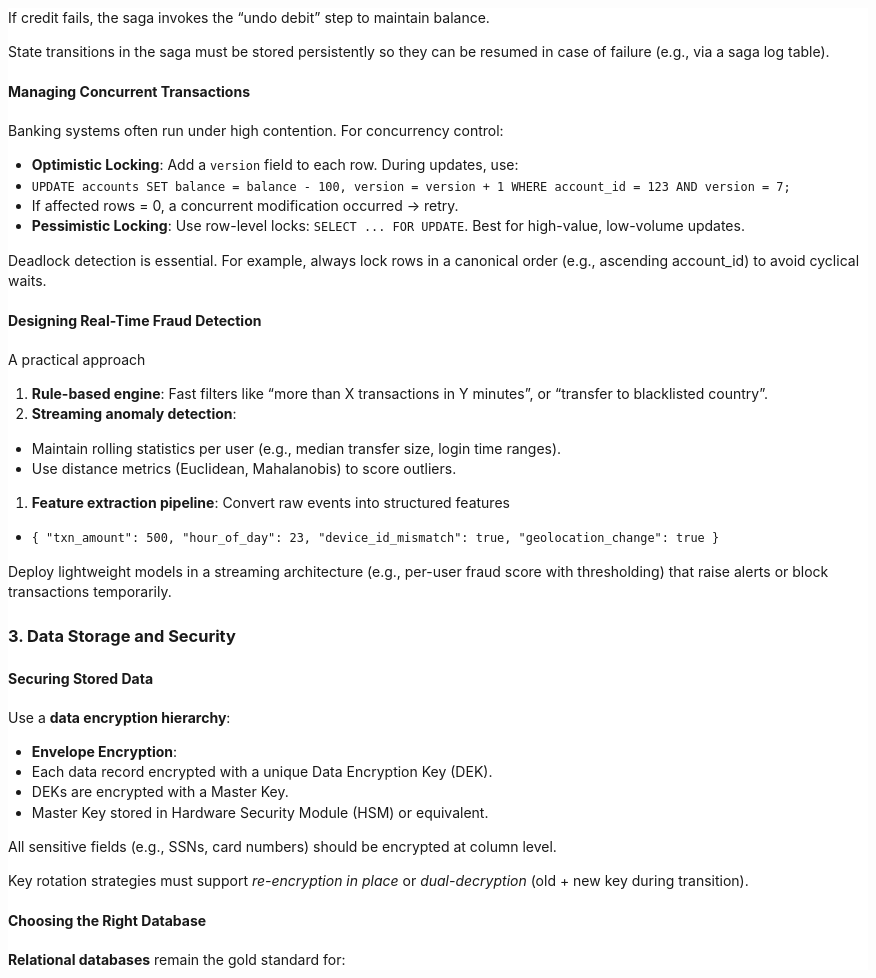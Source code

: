 If credit fails, the saga invokes the “undo debit” step to maintain balance.

State transitions in the saga must be stored persistently so they can be resumed in case of failure (e.g., via a saga log table).

#### Managing Concurrent Transactions

Banking systems often run under high contention. For concurrency control:

*   **Optimistic Locking**: Add a `version` field to each row. During updates, use:
*   `UPDATE accounts SET balance = balance - 100, version = version + 1 WHERE account_id = 123 AND version = 7;`
*   If affected rows = 0, a concurrent modification occurred → retry.
*   **Pessimistic Locking**: Use row-level locks: `SELECT ... FOR UPDATE`. Best for high-value, low-volume updates.

Deadlock detection is essential. For example, always lock rows in a canonical order (e.g., ascending account\_id) to avoid cyclical waits.

#### Designing Real-Time Fraud Detection

A practical approach

1.  **Rule-based engine**: Fast filters like “more than X transactions in Y minutes”, or “transfer to blacklisted country”.
2.  **Streaming anomaly detection**:

*   Maintain rolling statistics per user (e.g., median transfer size, login time ranges).
*   Use distance metrics (Euclidean, Mahalanobis) to score outliers.

1.  **Feature extraction pipeline**: Convert raw events into structured features

*   `{ "txn_amount": 500, "hour_of_day": 23, "device_id_mismatch": true, "geolocation_change": true }`

Deploy lightweight models in a streaming architecture (e.g., per-user fraud score with thresholding) that raise alerts or block transactions temporarily.

### 3\. Data Storage and Security

#### Securing Stored Data

Use a **data encryption hierarchy**:

*   **Envelope Encryption**:
*   Each data record encrypted with a unique Data Encryption Key (DEK).
*   DEKs are encrypted with a Master Key.
*   Master Key stored in Hardware Security Module (HSM) or equivalent.

All sensitive fields (e.g., SSNs, card numbers) should be encrypted at column level.

Key rotation strategies must support *re-encryption in place* or *dual-decryption* (old + new key during transition).

#### Choosing the Right Database

**Relational databases** remain the gold standard for:
